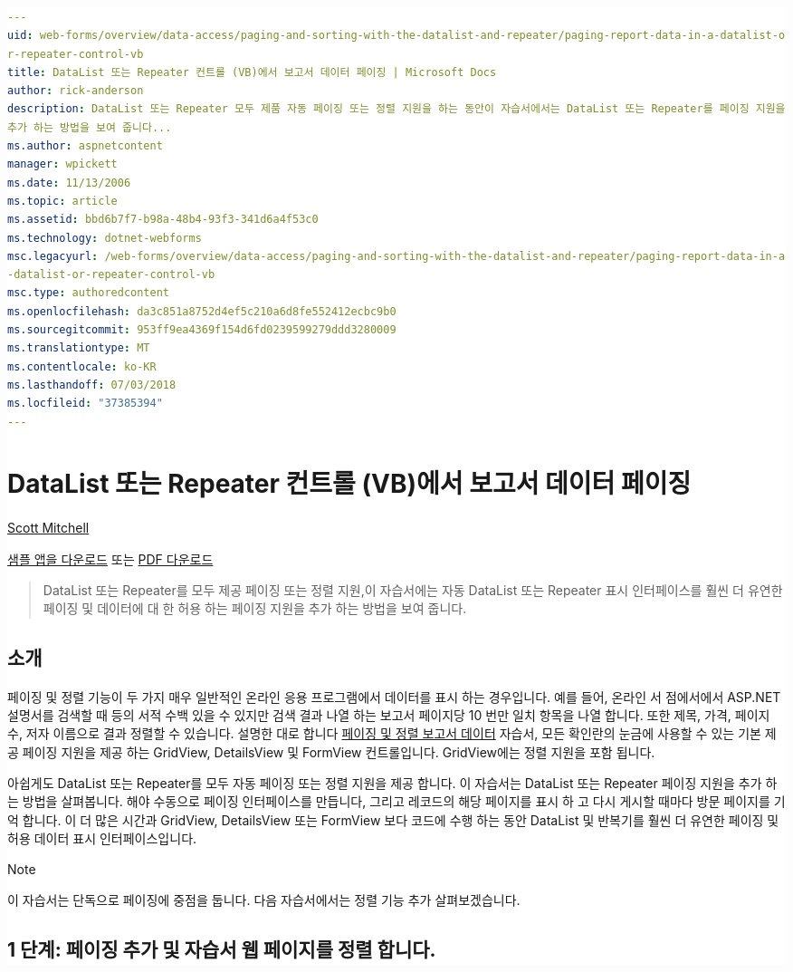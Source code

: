 ```yaml
---
uid: web-forms/overview/data-access/paging-and-sorting-with-the-datalist-and-repeater/paging-report-data-in-a-datalist-or-repeater-control-vb
title: DataList 또는 Repeater 컨트롤 (VB)에서 보고서 데이터 페이징 | Microsoft Docs
author: rick-anderson
description: DataList 또는 Repeater 모두 제품 자동 페이징 또는 정렬 지원을 하는 동안이 자습서에서는 DataList 또는 Repeater를 페이징 지원을 추가 하는 방법을 보여 줍니다...
ms.author: aspnetcontent
manager: wpickett
ms.date: 11/13/2006
ms.topic: article
ms.assetid: bbd6b7f7-b98a-48b4-93f3-341d6a4f53c0
ms.technology: dotnet-webforms
msc.legacyurl: /web-forms/overview/data-access/paging-and-sorting-with-the-datalist-and-repeater/paging-report-data-in-a-datalist-or-repeater-control-vb
msc.type: authoredcontent
ms.openlocfilehash: da3c851a8752d4ef5c210a6d8fe552412ecbc9b0
ms.sourcegitcommit: 953ff9ea4369f154d6fd0239599279ddd3280009
ms.translationtype: MT
ms.contentlocale: ko-KR
ms.lasthandoff: 07/03/2018
ms.locfileid: "37385394"
---
```

<a name="paging-report-data-in-a-datalist-or-repeater-control-vb"></a>DataList 또는 Repeater 컨트롤 (VB)에서 보고서 데이터 페이징
====================
[Scott Mitchell](https://twitter.com/ScottOnWriting)

[샘플 앱을 다운로드](http://download.microsoft.com/download/4/a/7/4a7a3b18-d80e-4014-8e53-a6a2427f0d93/ASPNET_Data_Tutorial_44_VB.exe) 또는 [PDF 다운로드](paging-report-data-in-a-datalist-or-repeater-control-vb/_static/datatutorial44vb1.pdf)

> DataList 또는 Repeater를 모두 제공 페이징 또는 정렬 지원,이 자습서에는 자동 DataList 또는 Repeater 표시 인터페이스를 훨씬 더 유연한 페이징 및 데이터에 대 한 허용 하는 페이징 지원을 추가 하는 방법을 보여 줍니다.


## <a name="introduction"></a>소개

페이징 및 정렬 기능이 두 가지 매우 일반적인 온라인 응용 프로그램에서 데이터를 표시 하는 경우입니다. 예를 들어, 온라인 서 점에서에서 ASP.NET 설명서를 검색할 때 등의 서적 수백 있을 수 있지만 검색 결과 나열 하는 보고서 페이지당 10 번만 일치 항목을 나열 합니다. 또한 제목, 가격, 페이지 수, 저자 이름으로 결과 정렬할 수 있습니다. 설명한 대로 합니다 [페이징 및 정렬 보고서 데이터](../paging-and-sorting/paging-and-sorting-report-data-vb.md) 자습서, 모든 확인란의 눈금에 사용할 수 있는 기본 제공 페이징 지원을 제공 하는 GridView, DetailsView 및 FormView 컨트롤입니다. GridView에는 정렬 지원을 포함 됩니다.

아쉽게도 DataList 또는 Repeater를 모두 자동 페이징 또는 정렬 지원을 제공 합니다. 이 자습서는 DataList 또는 Repeater 페이징 지원을 추가 하는 방법을 살펴봅니다. 해야 수동으로 페이징 인터페이스를 만듭니다, 그리고 레코드의 해당 페이지를 표시 하 고 다시 게시할 때마다 방문 페이지를 기억 합니다. 이 더 많은 시간과 GridView, DetailsView 또는 FormView 보다 코드에 수행 하는 동안 DataList 및 반복기를 훨씬 더 유연한 페이징 및 허용 데이터 표시 인터페이스입니다.

> [!NOTE]
> 이 자습서는 단독으로 페이징에 중점을 둡니다. 다음 자습서에서는 정렬 기능 추가 살펴보겠습니다.


## <a name="step-1-adding-the-paging-and-sorting-tutorial-web-pages"></a>1 단계: 페이징 추가 및 자습서 웹 페이지를 정렬 합니다.

